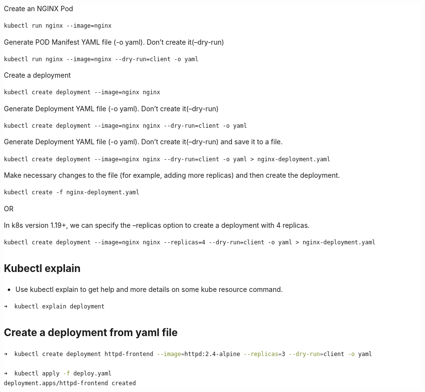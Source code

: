 
Create an NGINX Pod

```
kubectl run nginx --image=nginx
```

Generate POD Manifest YAML file (-o yaml). Don’t create it(–dry-run)

```
kubectl run nginx --image=nginx --dry-run=client -o yaml
```

Create a deployment

```
kubectl create deployment --image=nginx nginx
```

Generate Deployment YAML file (-o yaml). Don’t create it(–dry-run)

```
kubectl create deployment --image=nginx nginx --dry-run=client -o yaml
```

Generate Deployment YAML file (-o yaml). Don’t create it(–dry-run) and save it to a file.

```
kubectl create deployment --image=nginx nginx --dry-run=client -o yaml > nginx-deployment.yaml
```

Make necessary changes to the file (for example, adding more replicas) and then create the deployment.

```
kubectl create -f nginx-deployment.yaml
```

OR

In k8s version 1.19+, we can specify the –replicas option to create a deployment with 4 replicas.

```
kubectl create deployment --image=nginx nginx --replicas=4 --dry-run=client -o yaml > nginx-deployment.yaml
```


## Kubectl explain

- Use kubectl explain to get help and more details on some kube resource command.

```sh
➜  kubectl explain deployment 
```


## Create a deployment from yaml file


```sh
➜  kubectl create deployment httpd-frontend --image=httpd:2.4-alpine --replicas=3 --dry-run=client -o yaml 

➜  kubectl apply -f deploy.yaml 
deployment.apps/httpd-frontend created
```
